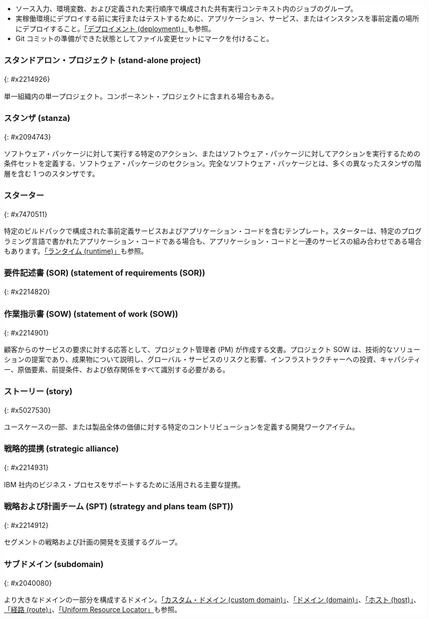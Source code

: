 - ソース入力、環境変数、および定義された実行順序で構成された共有実行コンテキスト内のジョブのグループ。
- 実稼働環境にデプロイする前に実行またはテストするために、アプリケーション、サービス、またはインスタンスを事前定義の場所にデプロイすること。[「デプロイメント (deployment)」](#x2104544)も参照。
- Git コミットの準備ができた状態としてファイル変更セットにマークを付けること。

### スタンドアロン・プロジェクト (stand-alone project)
{: #x2214926}

単一組織内の単一プロジェクト。コンポーネント・プロジェクトに含まれる場合もある。

### スタンザ (stanza)
{: #x2094743}

ソフトウェア・パッケージに対して実行する特定のアクション、またはソフトウェア・パッケージに対してアクションを実行するための条件セットを定義する、ソフトウェア・パッケージのセクション。完全なソフトウェア・パッケージとは、多くの異なったスタンザの階層を含む 1 つのスタンザです。

### スターター
{: #x7470511}

特定のビルドパックで構成された事前定義サービスおよびアプリケーション・コードを含むテンプレート。スターターは、特定のプログラミング言語で書かれたアプリケーション・コードである場合も、アプリケーション・コードと一連のサービスの組み合わせである場合もあります。[「ランタイム (runtime)」](#x2391929)も参照。

### 要件記述書 (SOR) (statement of requirements (SOR))
{: #x2214820}



### 作業指示書 (SOW) (statement of work (SOW))
{: #x2214901}

顧客からのサービスの要求に対する応答として、プロジェクト管理者 (PM) が作成する文書。プロジェクト SOW は、技術的なソリューションの提案であり、成果物について説明し、グローバル・サービスのリスクと影響、インフラストラクチャーへの投資、キャパシティー、原価要素、前提条件、および依存関係をすべて識別する必要がある。

### ストーリー (story)
{: #x5027530}

ユースケースの一部、または製品全体の価値に対する特定のコントリビューションを定義する開発ワークアイテム。

### 戦略的提携 (strategic alliance)
{: #x2214931}

IBM 社内のビジネス・プロセスをサポートするために活用される主要な提携。

### 戦略および計画チーム (SPT) (strategy and plans team (SPT))
{: #x2214912}

セグメントの戦略および計画の開発を支援するグループ。

### サブドメイン (subdomain)
{: #x2040080}

より大きなドメインの一部分を構成するドメイン。[「カスタム・ドメイン (custom domain)」](#x5728384)、[「ドメイン (domain)」](#x2021210)、[「ホスト (host)」](#x2002243)、[「経路 (route)」](#x2037338)、[「Uniform Resource Locator」](#x2042491)も参照。
